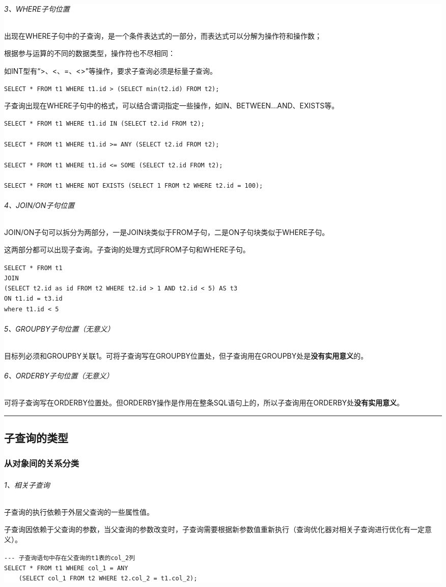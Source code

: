 
###### 3、WHERE子句位置
出现在WHERE子句中的子查询，是一个条件表达式的一部分，而表达式可以分解为操作符和操作数；

根据参与运算的不同的数据类型，操作符也不尽相同：

如INT型有“>、<、=、<>”等操作，要求子查询必须是标量子查询。
```
SELECT * FROM t1 WHERE t1.id > (SELECT min(t2.id) FROM t2);
```

子查询出现在WHERE子句中的格式，可以结合谓词指定一些操作，如IN、BETWEEN...AND、EXISTS等。

```
SELECT * FROM t1 WHERE t1.id IN (SELECT t2.id FROM t2);

SELECT * FROM t1 WHERE t1.id >= ANY (SELECT t2.id FROM t2);

SELECT * FROM t1 WHERE t1.id <= SOME (SELECT t2.id FROM t2);

SELECT * FROM t1 WHERE NOT EXISTS (SELECT 1 FROM t2 WHERE t2.id = 100);
```

###### 4、JOIN/ON子句位置
JOIN/ON子句可以拆分为两部分，一是JOIN块类似于FROM子句，二是ON子句块类似于WHERE子句。

这两部分都可以出现子查询。子查询的处理方式同FROM子句和WHERE子句。

```
SELECT * FROM t1
JOIN
(SELECT t2.id as id FROM t2 WHERE t2.id > 1 AND t2.id < 5) AS t3
ON t1.id = t3.id
where t1.id < 5
```


###### 5、GROUPBY子句位置（无意义）
目标列必须和GROUPBY关联1。可将子查询写在GROUPBY位置处，但子查询用在GROUPBY处是**没有实用意义**的。


###### 6、ORDERBY子句位置（无意义）
可将子查询写在ORDERBY位置处。但ORDERBY操作是作用在整条SQL语句上的，所以子查询用在ORDERBY处**没有实用意义**。

-------------------------------------------------------
## 子查询的类型

### 从对象间的关系分类
###### 1、相关子查询
子查询的执行依赖于外层父查询的一些属性值。

子查询因依赖于父查询的参数，当父查询的参数改变时，子查询需要根据新参数值重新执行（查询优化器对相关子查询进行优化有一定意义）。

```
--- 子查询语句中存在父查询的t1表的col_2列
SELECT * FROM t1 WHERE col_1 = ANY
    (SELECT col_1 FROM t2 WHERE t2.col_2 = t1.col_2);

```

